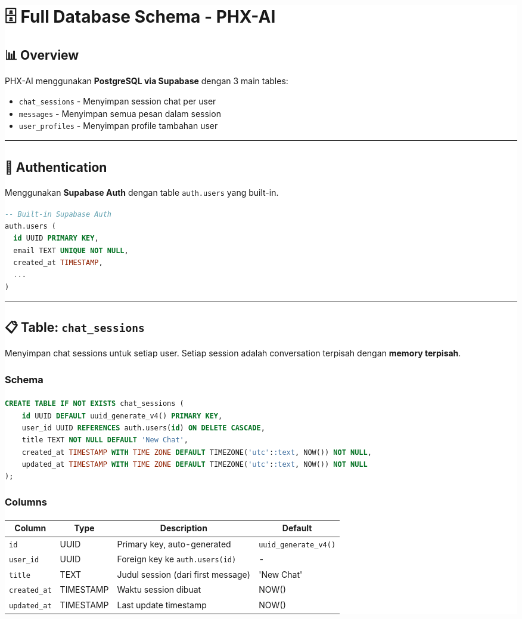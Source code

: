 # 🗄️ Full Database Schema - PHX-AI

## 📊 Overview

PHX-AI menggunakan **PostgreSQL via Supabase** dengan 3 main tables:
- `chat_sessions` - Menyimpan session chat per user
- `messages` - Menyimpan semua pesan dalam session
- `user_profiles` - Menyimpan profile tambahan user

---

## 🔐 Authentication

Menggunakan **Supabase Auth** dengan table `auth.users` yang built-in.

```sql
-- Built-in Supabase Auth
auth.users (
  id UUID PRIMARY KEY,
  email TEXT UNIQUE NOT NULL,
  created_at TIMESTAMP,
  ...
)
```

---

## 📋 Table: `chat_sessions`

Menyimpan chat sessions untuk setiap user. Setiap session adalah conversation terpisah dengan **memory terpisah**.

### Schema

```sql
CREATE TABLE IF NOT EXISTS chat_sessions (
    id UUID DEFAULT uuid_generate_v4() PRIMARY KEY,
    user_id UUID REFERENCES auth.users(id) ON DELETE CASCADE,
    title TEXT NOT NULL DEFAULT 'New Chat',
    created_at TIMESTAMP WITH TIME ZONE DEFAULT TIMEZONE('utc'::text, NOW()) NOT NULL,
    updated_at TIMESTAMP WITH TIME ZONE DEFAULT TIMEZONE('utc'::text, NOW()) NOT NULL
);
```

### Columns

| Column | Type | Description | Default |
|--------|------|-------------|---------|
| `id` | UUID | Primary key, auto-generated | `uuid_generate_v4()` |
| `user_id` | UUID | Foreign key ke `auth.users(id)` | - |
| `title` | TEXT | Judul session (dari first message) | 'New Chat' |
| `created_at` | TIMESTAMP | Waktu session dibuat | NOW() |
| `updated_at` | TIMESTAMP | Last update timestamp | NOW() |
